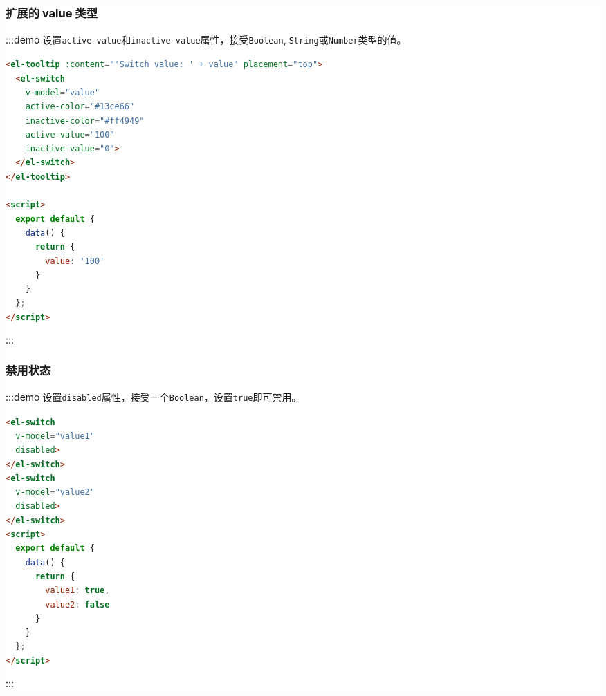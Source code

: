 ### 扩展的 value 类型

:::demo 设置`active-value`和`inactive-value`属性，接受`Boolean`, `String`或`Number`类型的值。

```html
<el-tooltip :content="'Switch value: ' + value" placement="top">
  <el-switch
    v-model="value"
    active-color="#13ce66"
    inactive-color="#ff4949"
    active-value="100"
    inactive-value="0">
  </el-switch>
</el-tooltip>

<script>
  export default {
    data() {
      return {
        value: '100'
      }
    }
  };
</script>
```

:::

### 禁用状态

:::demo 设置`disabled`属性，接受一个`Boolean`，设置`true`即可禁用。


```html
<el-switch
  v-model="value1"
  disabled>
</el-switch>
<el-switch
  v-model="value2"
  disabled>
</el-switch>
<script>
  export default {
    data() {
      return {
        value1: true,
        value2: false
      }
    }
  };
</script>
```
:::
